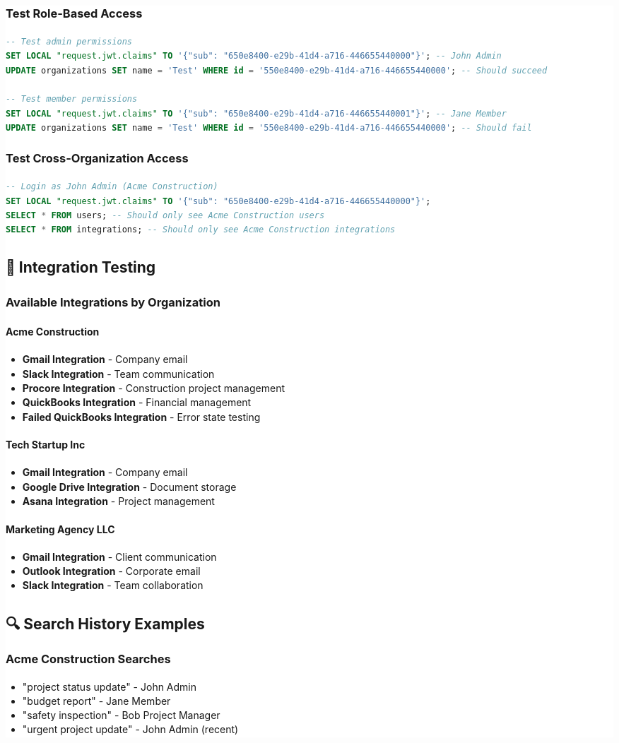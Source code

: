### Test Role-Based Access
```sql
-- Test admin permissions
SET LOCAL "request.jwt.claims" TO '{"sub": "650e8400-e29b-41d4-a716-446655440000"}'; -- John Admin
UPDATE organizations SET name = 'Test' WHERE id = '550e8400-e29b-41d4-a716-446655440000'; -- Should succeed

-- Test member permissions
SET LOCAL "request.jwt.claims" TO '{"sub": "650e8400-e29b-41d4-a716-446655440001"}'; -- Jane Member
UPDATE organizations SET name = 'Test' WHERE id = '550e8400-e29b-41d4-a716-446655440000'; -- Should fail
```

### Test Cross-Organization Access
```sql
-- Login as John Admin (Acme Construction)
SET LOCAL "request.jwt.claims" TO '{"sub": "650e8400-e29b-41d4-a716-446655440000"}';
SELECT * FROM users; -- Should only see Acme Construction users
SELECT * FROM integrations; -- Should only see Acme Construction integrations
```

## 🎯 Integration Testing

### Available Integrations by Organization

#### Acme Construction
- **Gmail Integration** - Company email
- **Slack Integration** - Team communication
- **Procore Integration** - Construction project management
- **QuickBooks Integration** - Financial management
- **Failed QuickBooks Integration** - Error state testing

#### Tech Startup Inc
- **Gmail Integration** - Company email
- **Google Drive Integration** - Document storage
- **Asana Integration** - Project management

#### Marketing Agency LLC
- **Gmail Integration** - Client communication
- **Outlook Integration** - Corporate email
- **Slack Integration** - Team collaboration

## 🔍 Search History Examples

### Acme Construction Searches
- "project status update" - John Admin
- "budget report" - Jane Member
- "safety inspection" - Bob Project Manager
- "urgent project update" - John Admin (recent)
